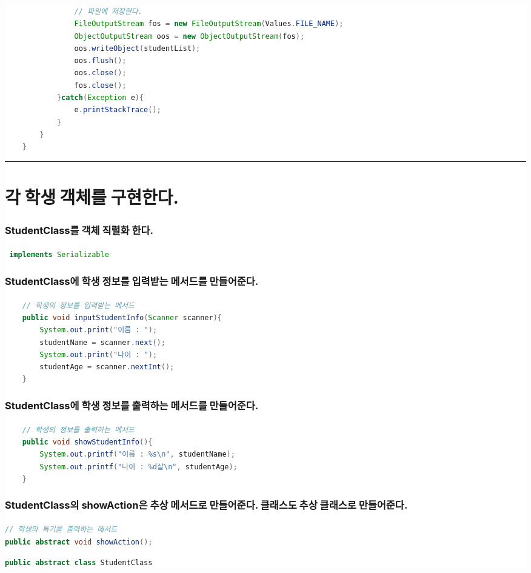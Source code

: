 ```java
                // 파일에 저장한다.
                FileOutputStream fos = new FileOutputStream(Values.FILE_NAME);
                ObjectOutputStream oos = new ObjectOutputStream(fos);
                oos.writeObject(studentList);
                oos.flush();
                oos.close();
                fos.close();
            }catch(Exception e){
                e.printStackTrace();
            }
        }
    }
```
---

# 각 학생 객체를 구현한다.

### StudentClass를 객체 직렬화 한다.
```java
 implements Serializable
```

### StudentClass에 학생 정보를 입력받는 메서드를 만들어준다.
```java
    // 학생의 정보를 입력받는 메서드
    public void inputStudentInfo(Scanner scanner){
        System.out.print("이름 : ");
        studentName = scanner.next();
        System.out.print("나이 : ");
        studentAge = scanner.nextInt();
    }
```

### StudentClass에 학생 정보를 출력하는 메서드를 만들어준다.
```java
    // 학생의 정보를 출력하는 메서드
    public void showStudentInfo(){
        System.out.printf("이름 : %s\n", studentName);
        System.out.printf("나이 : %d살\n", studentAge);
    }
```

### StudentClass의 showAction은 추상 메서드로 만들어준다. 클래스도 추상 클래스로 만들어준다.
```java
// 학생의 특기를 출력하는 메서드
public abstract void showAction();
```


```java
public abstract class StudentClass
```
